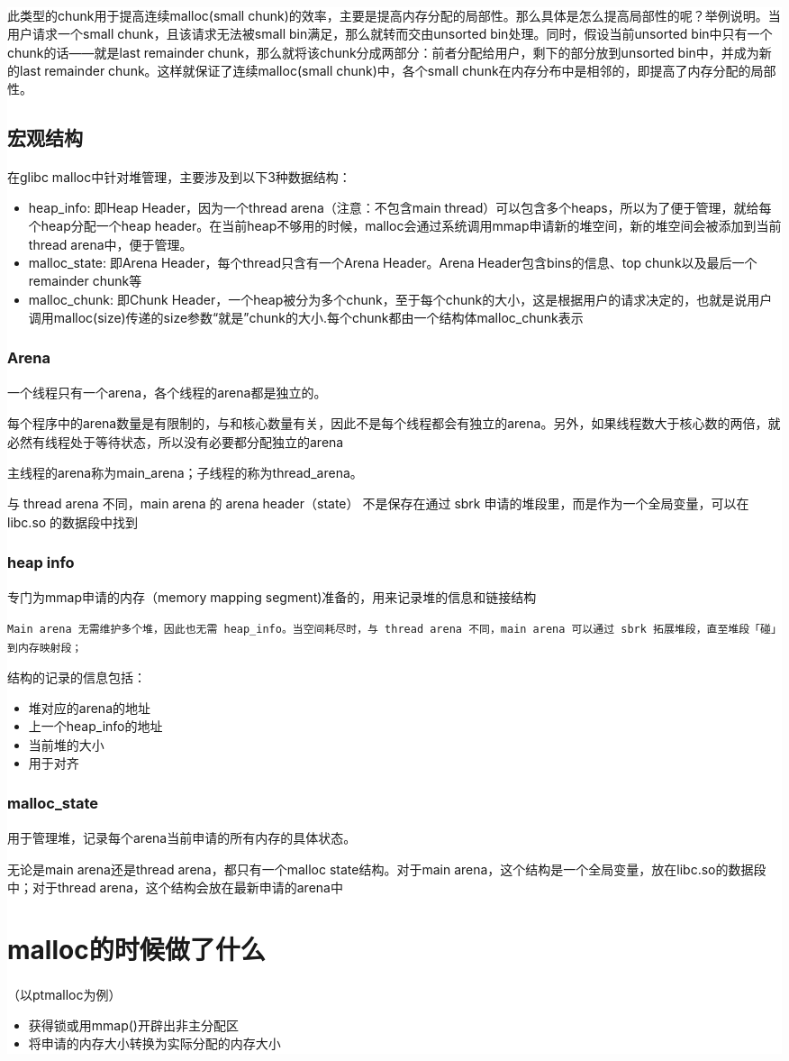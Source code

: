 此类型的chunk用于提高连续malloc(small chunk)的效率，主要是提高内存分配的局部性。那么具体是怎么提高局部性的呢？举例说明。当用户请求一个small chunk，且该请求无法被small bin满足，那么就转而交由unsorted bin处理。同时，假设当前unsorted bin中只有一个chunk的话——就是last remainder chunk，那么就将该chunk分成两部分：前者分配给用户，剩下的部分放到unsorted bin中，并成为新的last remainder chunk。这样就保证了连续malloc(small chunk)中，各个small chunk在内存分布中是相邻的，即提高了内存分配的局部性。

## 宏观结构

在glibc malloc中针对堆管理，主要涉及到以下3种数据结构：

- heap_info: 即Heap Header，因为一个thread arena（注意：不包含main thread）可以包含多个heaps，所以为了便于管理，就给每个heap分配一个heap header。在当前heap不够用的时候，malloc会通过系统调用mmap申请新的堆空间，新的堆空间会被添加到当前thread arena中，便于管理。
- malloc_state: 即Arena Header，每个thread只含有一个Arena Header。Arena Header包含bins的信息、top chunk以及最后一个remainder chunk等
- malloc_chunk: 即Chunk Header，一个heap被分为多个chunk，至于每个chunk的大小，这是根据用户的请求决定的，也就是说用户调用malloc(size)传递的size参数“就是”chunk的大小.每个chunk都由一个结构体malloc_chunk表示

### Arena

一个线程只有一个arena，各个线程的arena都是独立的。

每个程序中的arena数量是有限制的，与和核心数量有关，因此不是每个线程都会有独立的arena。另外，如果线程数大于核心数的两倍，就必然有线程处于等待状态，所以没有必要都分配独立的arena

主线程的arena称为main_arena；子线程的称为thread_arena。

与 thread arena 不同，main arena 的 arena header（state） 不是保存在通过 sbrk 申请的堆段里，而是作为一个全局变量，可以在 libc.so 的数据段中找到

### heap info

专门为mmap申请的内存（memory mapping segment)准备的，用来记录堆的信息和链接结构

```
Main arena 无需维护多个堆，因此也无需 heap_info。当空间耗尽时，与 thread arena 不同，main arena 可以通过 sbrk 拓展堆段，直至堆段「碰」到内存映射段；
```

结构的记录的信息包括：

- 堆对应的arena的地址
- 上一个heap_info的地址
- 当前堆的大小
- 用于对齐

### malloc_state

用于管理堆，记录每个arena当前申请的所有内存的具体状态。

无论是main arena还是thread arena，都只有一个malloc state结构。对于main arena，这个结构是一个全局变量，放在libc.so的数据段中；对于thread arena，这个结构会放在最新申请的arena中

# malloc的时候做了什么

（以ptmalloc为例）

- 获得锁或用mmap()开辟出非主分配区
- 将申请的内存大小转换为实际分配的内存大小

